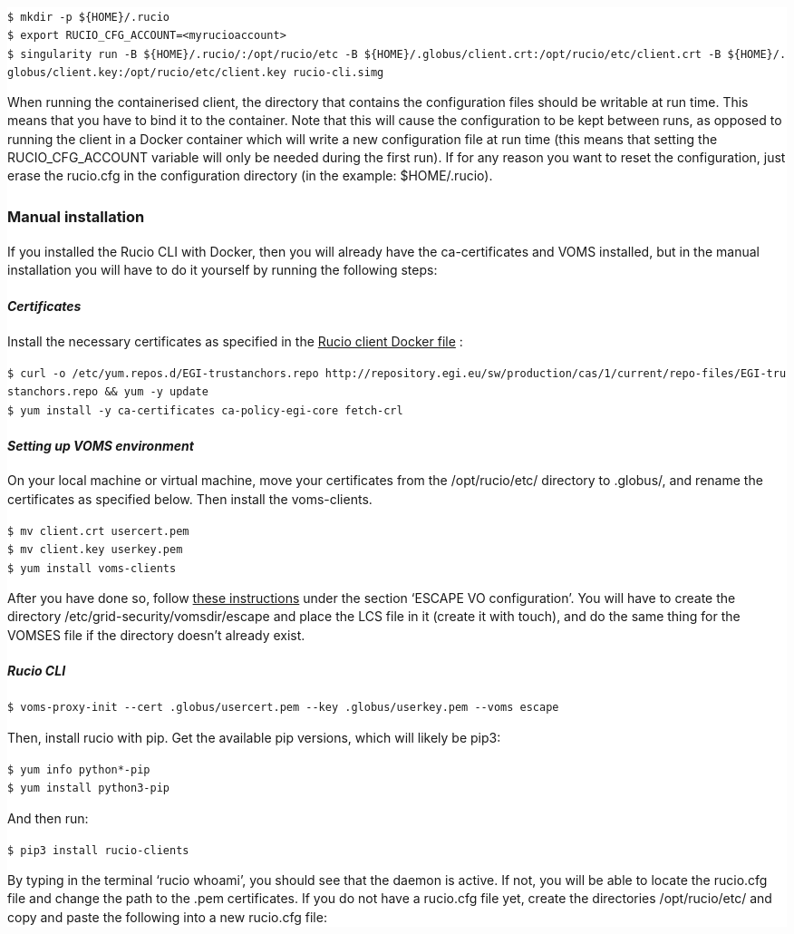 ```console
$ mkdir -p ${HOME}/.rucio
$ export RUCIO_CFG_ACCOUNT=<myrucioaccount>
$ singularity run -B ${HOME}/.rucio/:/opt/rucio/etc -B ${HOME}/.globus/client.crt:/opt/rucio/etc/client.crt -B ${HOME}/.globus/client.key:/opt/rucio/etc/client.key rucio-cli.simg
```
When running the containerised client, the directory that contains the configuration files should be writable at run time. 
This means that you have to bind it to the container. 
Note that this will cause the configuration to be kept between runs, as opposed to running the client in a Docker container which will write a new configuration file at run time (this means that setting the RUCIO_CFG_ACCOUNT variable will only be needed during the first run). 
If for any reason you want to reset the configuration, just erase the rucio.cfg in the configuration directory (in the example: $HOME/.rucio).

### Manual installation  

If you installed the Rucio CLI with Docker, then you will already have the ca-certificates and VOMS installed, but in the manual installation you will have to do it yourself by running the following steps:

#### *Certificates*    

Install the necessary certificates as specified in the [Rucio client Docker file](https://github.com/ESCAPE-WP2/Rucio-Client-Containers/blob/master/rucio-client-container/Dockerfile#L8) : 

```console
$ curl -o /etc/yum.repos.d/EGI-trustanchors.repo http://repository.egi.eu/sw/production/cas/1/current/repo-files/EGI-trustanchors.repo && yum -y update
$ yum install -y ca-certificates ca-policy-egi-core fetch-crl
```
#### *Setting up VOMS environment* 

On your local machine or virtual machine, move your certificates from the  /opt/rucio/etc/ directory to .globus/, and rename the certificates as specified below. Then install the voms-clients. 

```console
$ mv client.crt usercert.pem
$ mv client.key userkey.pem
$ yum install voms-clients
```
After you have done so, follow [these instructions](https://github.com/indigo-iam/escape-docs#escape-vo-configuration) under the section ‘ESCAPE VO configuration’. 
You will have to create the directory /etc/grid-security/vomsdir/escape and place the LCS file in it (create it with touch), and do the same thing for the VOMSES file if the directory doesn’t already exist. 

#### *Rucio CLI*    

```console
$ voms-proxy-init --cert .globus/usercert.pem --key .globus/userkey.pem --voms escape
```
Then, install rucio with pip. Get the available pip versions, which will likely be pip3:
```console
$ yum info python*-pip
$ yum install python3-pip 
```
And then run:
```console
$ pip3 install rucio-clients 
```
By typing in the terminal ‘rucio whoami’, you should see that the daemon is active. If not, you will be able to locate the rucio.cfg file and change the path to the .pem certificates. If you do not have a rucio.cfg file yet, create the directories /opt/rucio/etc/ and copy and paste the following into a new rucio.cfg file:
